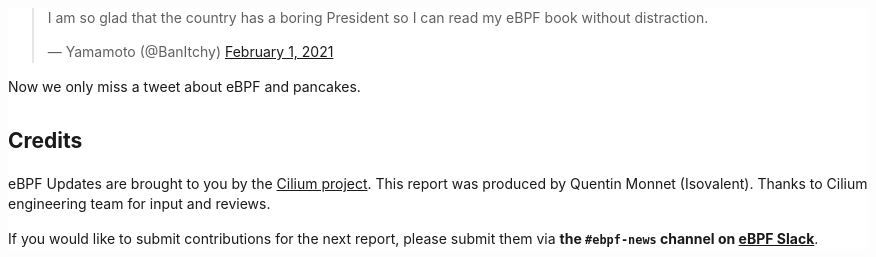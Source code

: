 <blockquote class="twitter-tweet" data-dnt="true"><p lang="en" dir="ltr">I am so glad that the country has a boring President so I can read my eBPF book without distraction.</p>&mdash; Yamamoto (@BanItchy) <a href="https://twitter.com/BanItchy/status/1356161707144437761?ref_src=twsrc%5Etfw">February 1, 2021</a></blockquote>

Now we only miss a tweet about eBPF and pancakes.

## Credits

eBPF Updates are brought to you by the [Cilium project](https://cilium.io).
This report was produced by Quentin Monnet (Isovalent).
Thanks to Cilium engineering team for input and reviews.

If you would like to submit contributions for the next report, please submit
them via **the `#ebpf-news` channel on [eBPF Slack](https://ebpf.io/slack/)**.
